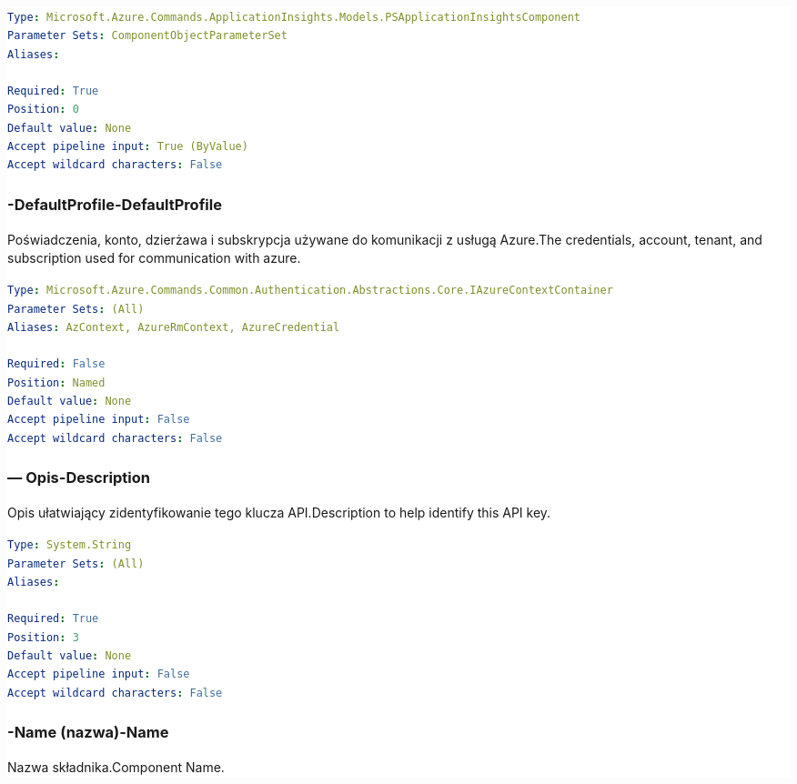 ```yaml
Type: Microsoft.Azure.Commands.ApplicationInsights.Models.PSApplicationInsightsComponent
Parameter Sets: ComponentObjectParameterSet
Aliases:

Required: True
Position: 0
Default value: None
Accept pipeline input: True (ByValue)
Accept wildcard characters: False
```

### <span data-ttu-id="8091f-116">-DefaultProfile</span><span class="sxs-lookup"><span data-stu-id="8091f-116">-DefaultProfile</span></span>
<span data-ttu-id="8091f-117">Poświadczenia, konto, dzierżawa i subskrypcja używane do komunikacji z usługą Azure.</span><span class="sxs-lookup"><span data-stu-id="8091f-117">The credentials, account, tenant, and subscription used for communication with azure.</span></span>

```yaml
Type: Microsoft.Azure.Commands.Common.Authentication.Abstractions.Core.IAzureContextContainer
Parameter Sets: (All)
Aliases: AzContext, AzureRmContext, AzureCredential

Required: False
Position: Named
Default value: None
Accept pipeline input: False
Accept wildcard characters: False
```

### <span data-ttu-id="8091f-118">— Opis</span><span class="sxs-lookup"><span data-stu-id="8091f-118">-Description</span></span>
<span data-ttu-id="8091f-119">Opis ułatwiający zidentyfikowanie tego klucza API.</span><span class="sxs-lookup"><span data-stu-id="8091f-119">Description to help identify this API key.</span></span>

```yaml
Type: System.String
Parameter Sets: (All)
Aliases:

Required: True
Position: 3
Default value: None
Accept pipeline input: False
Accept wildcard characters: False
```

### <span data-ttu-id="8091f-120">-Name (nazwa)</span><span class="sxs-lookup"><span data-stu-id="8091f-120">-Name</span></span>
<span data-ttu-id="8091f-121">Nazwa składnika.</span><span class="sxs-lookup"><span data-stu-id="8091f-121">Component Name.</span></span>
